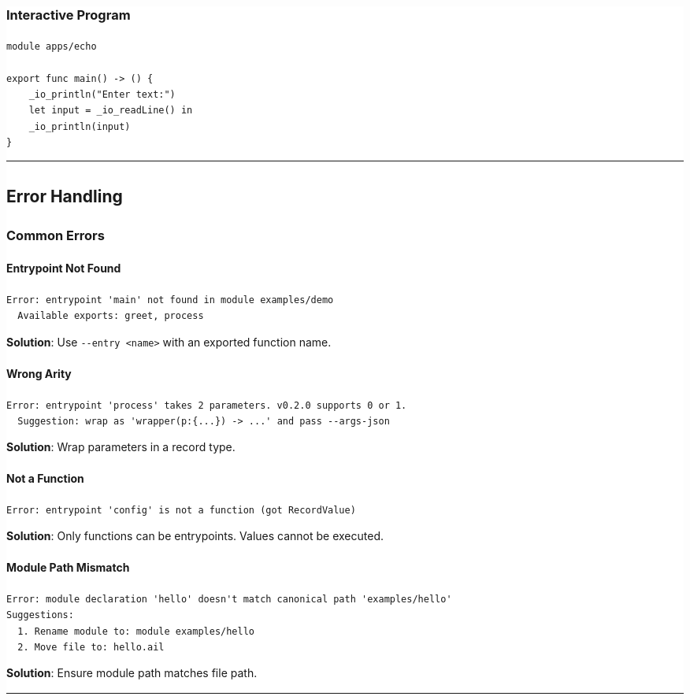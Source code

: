 ### Interactive Program

```ailang
module apps/echo

export func main() -> () {
    _io_println("Enter text:")
    let input = _io_readLine() in
    _io_println(input)
}
```

---

## Error Handling

### Common Errors

#### Entrypoint Not Found

```
Error: entrypoint 'main' not found in module examples/demo
  Available exports: greet, process
```

**Solution**: Use `--entry <name>` with an exported function name.

#### Wrong Arity

```
Error: entrypoint 'process' takes 2 parameters. v0.2.0 supports 0 or 1.
  Suggestion: wrap as 'wrapper(p:{...}) -> ...' and pass --args-json
```

**Solution**: Wrap parameters in a record type.

#### Not a Function

```
Error: entrypoint 'config' is not a function (got RecordValue)
```

**Solution**: Only functions can be entrypoints. Values cannot be executed.

#### Module Path Mismatch

```
Error: module declaration 'hello' doesn't match canonical path 'examples/hello'
Suggestions:
  1. Rename module to: module examples/hello
  2. Move file to: hello.ail
```

**Solution**: Ensure module path matches file path.

---
